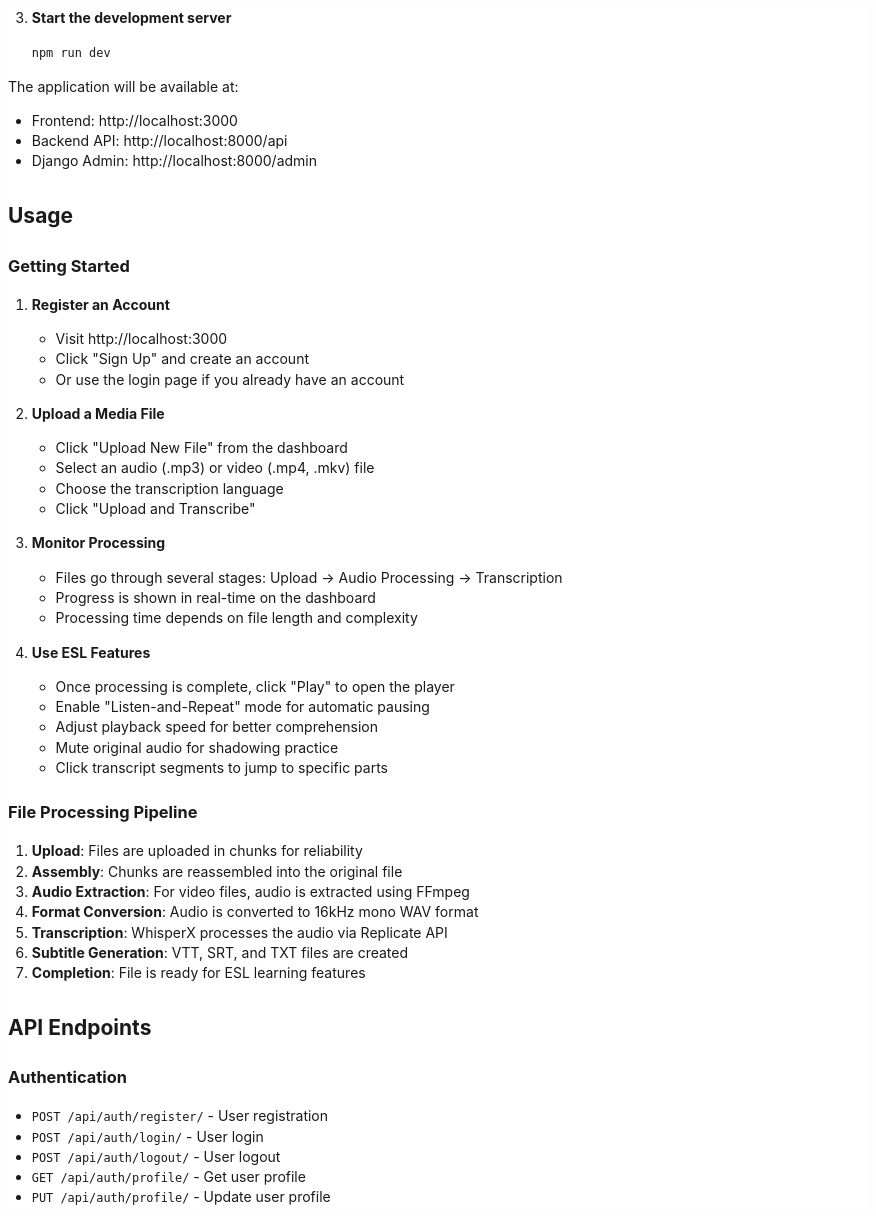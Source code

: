 3. **Start the development server**
   ```bash
   npm run dev
   ```

The application will be available at:
- Frontend: http://localhost:3000
- Backend API: http://localhost:8000/api
- Django Admin: http://localhost:8000/admin

## Usage

### Getting Started

1. **Register an Account**
   - Visit http://localhost:3000
   - Click "Sign Up" and create an account
   - Or use the login page if you already have an account

2. **Upload a Media File**
   - Click "Upload New File" from the dashboard
   - Select an audio (.mp3) or video (.mp4, .mkv) file
   - Choose the transcription language
   - Click "Upload and Transcribe"

3. **Monitor Processing**
   - Files go through several stages: Upload → Audio Processing → Transcription
   - Progress is shown in real-time on the dashboard
   - Processing time depends on file length and complexity

4. **Use ESL Features**
   - Once processing is complete, click "Play" to open the player
   - Enable "Listen-and-Repeat" mode for automatic pausing
   - Adjust playback speed for better comprehension
   - Mute original audio for shadowing practice
   - Click transcript segments to jump to specific parts

### File Processing Pipeline

1. **Upload**: Files are uploaded in chunks for reliability
2. **Assembly**: Chunks are reassembled into the original file
3. **Audio Extraction**: For video files, audio is extracted using FFmpeg
4. **Format Conversion**: Audio is converted to 16kHz mono WAV format
5. **Transcription**: WhisperX processes the audio via Replicate API
6. **Subtitle Generation**: VTT, SRT, and TXT files are created
7. **Completion**: File is ready for ESL learning features

## API Endpoints

### Authentication
- `POST /api/auth/register/` - User registration
- `POST /api/auth/login/` - User login
- `POST /api/auth/logout/` - User logout
- `GET /api/auth/profile/` - Get user profile
- `PUT /api/auth/profile/` - Update user profile
